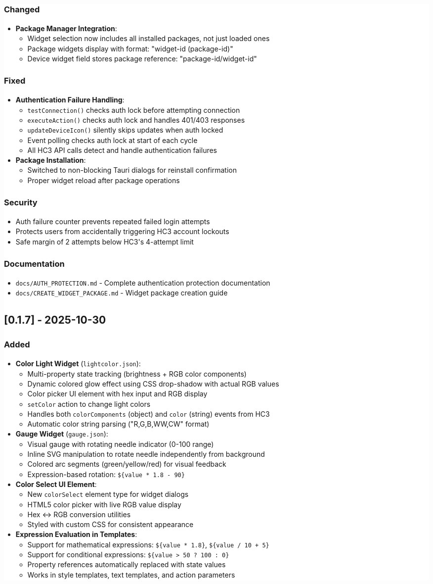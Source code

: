
### Changed
- **Package Manager Integration**:
  - Widget selection now includes all installed packages, not just loaded ones
  - Package widgets display with format: "widget-id (package-id)"
  - Device widget field stores package reference: "package-id/widget-id"

### Fixed
- **Authentication Failure Handling**:
  - `testConnection()` checks auth lock before attempting connection
  - `executeAction()` checks auth lock and handles 401/403 responses
  - `updateDeviceIcon()` silently skips updates when auth locked
  - Event polling checks auth lock at start of each cycle
  - All HC3 API calls detect and handle authentication failures
- **Package Installation**:
  - Switched to non-blocking Tauri dialogs for reinstall confirmation
  - Proper widget reload after package operations

### Security
- Auth failure counter prevents repeated failed login attempts
- Protects users from accidentally triggering HC3 account lockouts
- Safe margin of 2 attempts below HC3's 4-attempt limit

### Documentation
- `docs/AUTH_PROTECTION.md` - Complete authentication protection documentation
- `docs/CREATE_WIDGET_PACKAGE.md` - Widget package creation guide

## [0.1.7] - 2025-10-30

### Added
- **Color Light Widget** (`lightcolor.json`):
  - Multi-property state tracking (brightness + RGB color components)
  - Dynamic colored glow effect using CSS drop-shadow with actual RGB values
  - Color picker UI element with hex input and RGB display
  - `setColor` action to change light colors
  - Handles both `colorComponents` (object) and `color` (string) events from HC3
  - Automatic color string parsing ("R,G,B,WW,CW" format)
- **Gauge Widget** (`gauge.json`):
  - Visual gauge with rotating needle indicator (0-100 range)
  - Inline SVG manipulation to rotate needle independently from background
  - Colored arc segments (green/yellow/red) for visual feedback
  - Expression-based rotation: `${value * 1.8 - 90}`
- **Color Select UI Element**:
  - New `colorSelect` element type for widget dialogs
  - HTML5 color picker with live RGB value display
  - Hex ↔ RGB conversion utilities
  - Styled with custom CSS for consistent appearance
- **Expression Evaluation in Templates**:
  - Support for mathematical expressions: `${value * 1.8}`, `${value / 10 + 5}`
  - Support for conditional expressions: `${value > 50 ? 100 : 0}`
  - Property references automatically replaced with state values
  - Works in style templates, text templates, and action parameters


[0.1.6]: https://github.com/jangabrielsson/HomeMap/releases/tag/v0.1.6
[0.1.5]: https://github.com/jangabrielsson/HomeMap/releases/tag/v0.1.5
[0.1.0]: https://github.com/jangabrielsson/HomeMap/releases/tag/v0.1.0
